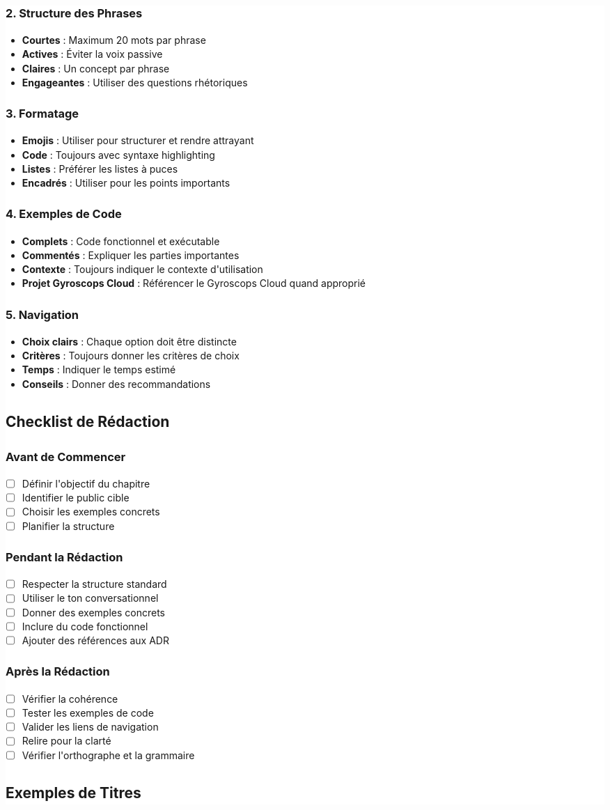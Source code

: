 ### 2. **Structure des Phrases**
- **Courtes** : Maximum 20 mots par phrase
- **Actives** : Éviter la voix passive
- **Claires** : Un concept par phrase
- **Engageantes** : Utiliser des questions rhétoriques

### 3. **Formatage**
- **Emojis** : Utiliser pour structurer et rendre attrayant
- **Code** : Toujours avec syntaxe highlighting
- **Listes** : Préférer les listes à puces
- **Encadrés** : Utiliser pour les points importants

### 4. **Exemples de Code**
- **Complets** : Code fonctionnel et exécutable
- **Commentés** : Expliquer les parties importantes
- **Contexte** : Toujours indiquer le contexte d'utilisation
- **Projet Gyroscops Cloud** : Référencer le Gyroscops Cloud quand approprié

### 5. **Navigation**
- **Choix clairs** : Chaque option doit être distincte
- **Critères** : Toujours donner les critères de choix
- **Temps** : Indiquer le temps estimé
- **Conseils** : Donner des recommandations

## Checklist de Rédaction

### Avant de Commencer
- [ ] Définir l'objectif du chapitre
- [ ] Identifier le public cible
- [ ] Choisir les exemples concrets
- [ ] Planifier la structure

### Pendant la Rédaction
- [ ] Respecter la structure standard
- [ ] Utiliser le ton conversationnel
- [ ] Donner des exemples concrets
- [ ] Inclure du code fonctionnel
- [ ] Ajouter des références aux ADR

### Après la Rédaction
- [ ] Vérifier la cohérence
- [ ] Tester les exemples de code
- [ ] Valider les liens de navigation
- [ ] Relire pour la clarté
- [ ] Vérifier l'orthographe et la grammaire

## Exemples de Titres
